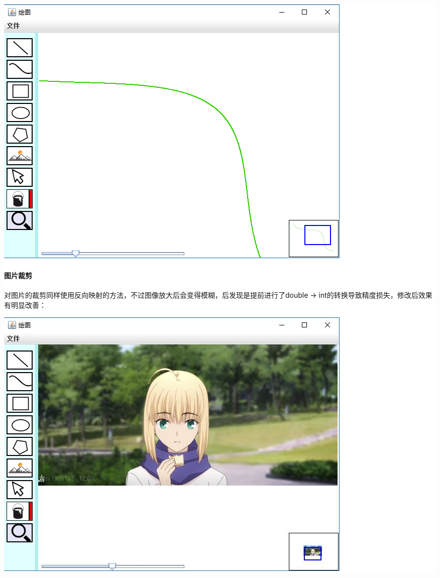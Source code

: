 ![](media/dace86ece858d7e79952d1e979ca7e15.png)

#### 图片裁剪

对图片的裁剪同样使用反向映射的方法，不过图像放大后会变得模糊，后发现是提前进行了double
-\> int的转换导致精度损失，修改后效果有明显改善：

![](media/9077bf8cfe5b85ddaf840622d6487f54.jpg)
